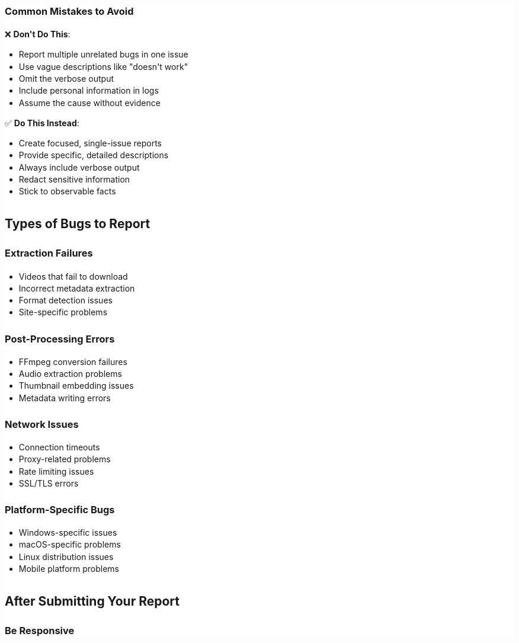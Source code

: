 ### **Common Mistakes to Avoid**

❌ **Don't Do This**:

- Report multiple unrelated bugs in one issue
- Use vague descriptions like "doesn't work"
- Omit the verbose output
- Include personal information in logs
- Assume the cause without evidence

✅ **Do This Instead**:

- Create focused, single-issue reports
- Provide specific, detailed descriptions
- Always include verbose output
- Redact sensitive information
- Stick to observable facts

## Types of Bugs to Report

### **Extraction Failures**

- Videos that fail to download
- Incorrect metadata extraction
- Format detection issues
- Site-specific problems

### **Post-Processing Errors**

- FFmpeg conversion failures
- Audio extraction problems
- Thumbnail embedding issues
- Metadata writing errors

### **Network Issues**

- Connection timeouts
- Proxy-related problems
- Rate limiting issues
- SSL/TLS errors

### **Platform-Specific Bugs**

- Windows-specific issues
- macOS-specific problems
- Linux distribution issues
- Mobile platform problems

## After Submitting Your Report

### **Be Responsive**
